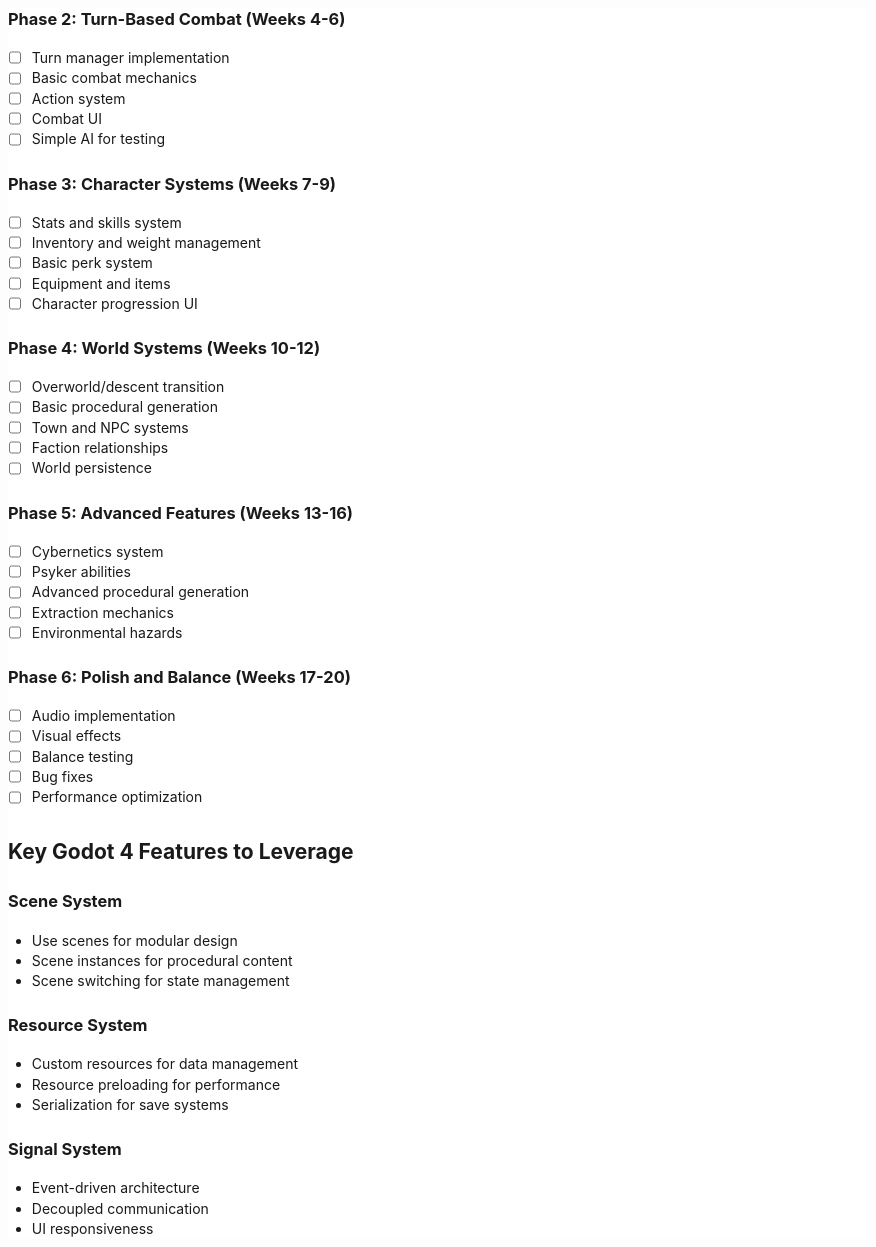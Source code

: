 ### Phase 2: Turn-Based Combat (Weeks 4-6)
- [ ] Turn manager implementation
- [ ] Basic combat mechanics
- [ ] Action system
- [ ] Combat UI
- [ ] Simple AI for testing

### Phase 3: Character Systems (Weeks 7-9)
- [ ] Stats and skills system
- [ ] Inventory and weight management
- [ ] Basic perk system
- [ ] Equipment and items
- [ ] Character progression UI

### Phase 4: World Systems (Weeks 10-12)
- [ ] Overworld/descent transition
- [ ] Basic procedural generation
- [ ] Town and NPC systems
- [ ] Faction relationships
- [ ] World persistence

### Phase 5: Advanced Features (Weeks 13-16)
- [ ] Cybernetics system
- [ ] Psyker abilities
- [ ] Advanced procedural generation
- [ ] Extraction mechanics
- [ ] Environmental hazards

### Phase 6: Polish and Balance (Weeks 17-20)
- [ ] Audio implementation
- [ ] Visual effects
- [ ] Balance testing
- [ ] Bug fixes
- [ ] Performance optimization

## Key Godot 4 Features to Leverage

### Scene System
- Use scenes for modular design
- Scene instances for procedural content
- Scene switching for state management

### Resource System
- Custom resources for data management
- Resource preloading for performance
- Serialization for save systems

### Signal System
- Event-driven architecture
- Decoupled communication
- UI responsiveness
